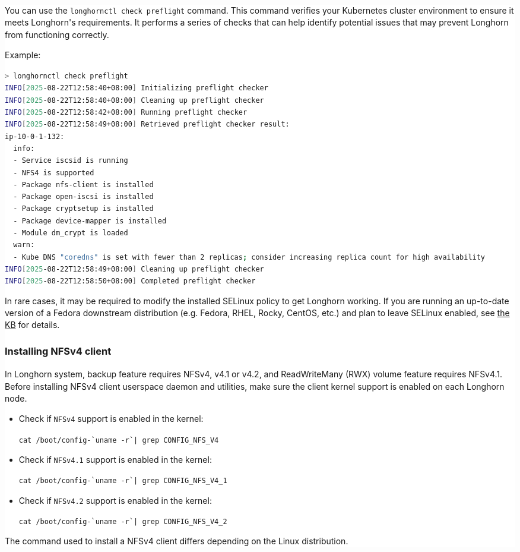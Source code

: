 You can use the `longhornctl check preflight` command. This command verifies your Kubernetes cluster environment to ensure it meets Longhorn's requirements. It performs a series of checks that can help identify potential issues that may prevent Longhorn from functioning correctly.

Example:
```sh
> longhornctl check preflight
INFO[2025-08-22T12:58:40+08:00] Initializing preflight checker               
INFO[2025-08-22T12:58:40+08:00] Cleaning up preflight checker                
INFO[2025-08-22T12:58:42+08:00] Running preflight checker                    
INFO[2025-08-22T12:58:49+08:00] Retrieved preflight checker result:
ip-10-0-1-132:
  info:
  - Service iscsid is running
  - NFS4 is supported
  - Package nfs-client is installed
  - Package open-iscsi is installed
  - Package cryptsetup is installed
  - Package device-mapper is installed
  - Module dm_crypt is loaded
  warn:
  - Kube DNS "coredns" is set with fewer than 2 replicas; consider increasing replica count for high availability
INFO[2025-08-22T12:58:49+08:00] Cleaning up preflight checker                
INFO[2025-08-22T12:58:50+08:00] Completed preflight checker
```

In rare cases, it may be required to modify the installed SELinux policy to get Longhorn working. If you are running
an up-to-date version of a Fedora downstream distribution (e.g. Fedora, RHEL, Rocky, CentOS, etc.) and plan to leave
SELinux enabled, see [the KB](../../../../kb/troubleshooting-volume-attachment-fails-due-to-selinux-denials) for details.

### Installing NFSv4 client

In Longhorn system, backup feature requires NFSv4, v4.1 or v4.2, and ReadWriteMany (RWX) volume feature requires NFSv4.1. Before installing NFSv4 client userspace daemon and utilities, make sure the client kernel support is enabled on each Longhorn node.

- Check if `NFSv4` support is enabled in the kernel:
  ```
  cat /boot/config-`uname -r`| grep CONFIG_NFS_V4
  ```

- Check if `NFSv4.1` support is enabled in the kernel:
  ```
  cat /boot/config-`uname -r`| grep CONFIG_NFS_V4_1
  ```

- Check if `NFSv4.2` support is enabled in the kernel:
  ```
  cat /boot/config-`uname -r`| grep CONFIG_NFS_V4_2
  ```

The command used to install a NFSv4 client differs depending on the Linux distribution.
